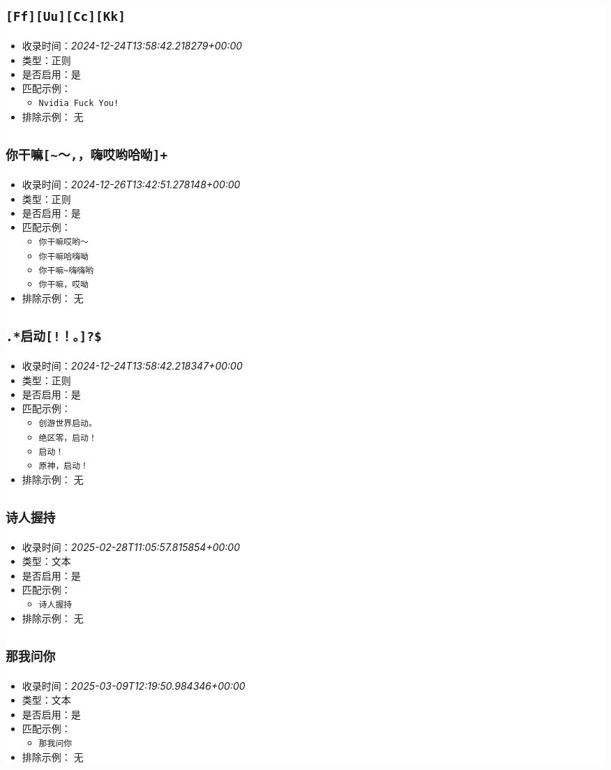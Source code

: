 ## `[Ff][Uu][Cc][Kk]`

- 收录时间：_2024-12-24T13:58:42.218279+00:00_
- 类型：正则
- 是否启用：是
- 匹配示例：
  - `Nvidia Fuck You!`
- 排除示例：
    无

## `你干嘛[~～,，嗨哎哟哈呦]+`

- 收录时间：_2024-12-26T13:42:51.278148+00:00_
- 类型：正则
- 是否启用：是
- 匹配示例：
  - `你干嘛哎哟～`
  - `你干嘛哈嗨呦`
  - `你干嘛~嗨嗨哟`
  - `你干嘛，哎呦`
- 排除示例：
    无

## `.*启动[!！。]?$`

- 收录时间：_2024-12-24T13:58:42.218347+00:00_
- 类型：正则
- 是否启用：是
- 匹配示例：
  - `创游世界启动。`
  - `绝区零，启动！`
  - `启动！`
  - `原神，启动！`
- 排除示例：
    无

## `诗人握持`

- 收录时间：_2025-02-28T11:05:57.815854+00:00_
- 类型：文本
- 是否启用：是
- 匹配示例：
  - `诗人握持`
- 排除示例：
    无

## `那我问你`

- 收录时间：_2025-03-09T12:19:50.984346+00:00_
- 类型：文本
- 是否启用：是
- 匹配示例：
  - `那我问你`
- 排除示例：
    无
